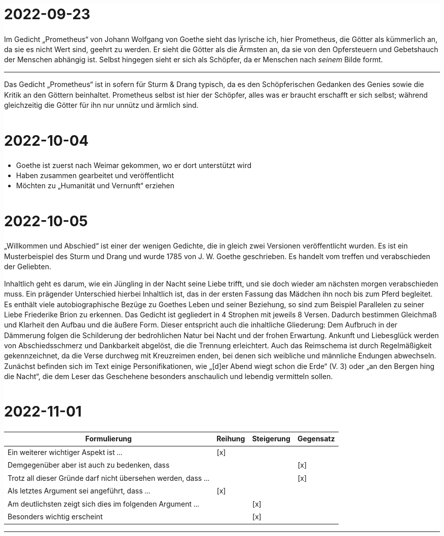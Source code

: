 # 2022-09-23

Im Gedicht „Prometheus“ von Johann Wolfgang von Goethe sieht das lyrische ich, hier Prometheus, die Götter als kümmerlich an, da sie es nicht Wert sind, geehrt zu werden. Er sieht die Götter als die Ärmsten an, da sie von den Opfersteuern und Gebetshauch der Menschen abhängig ist. Selbst hingegen sieht er sich als Schöpfer, da er Menschen nach *seinem* Bilde formt.

---
Das Gedicht „Prometheus“ ist in sofern für Sturm & Drang typisch, da es den Schöpferischen Gedanken des Genies sowie die Kritik an den Göttern beinhaltet. Prometheus selbst ist hier der Schöpfer, alles was er braucht erschafft er sich selbst; während gleichzeitig die Götter für ihn nur unnütz und ärmlich sind.

# 2022-10-04

- Goethe ist zuerst nach Weimar gekommen, wo er dort unterstützt wird
- Haben zusammen gearbeitet und veröffentlicht
- Möchten zu „Humanität und Vernunft“ erziehen

# 2022-10-05

„Willkommen und Abschied“ ist einer der wenigen Gedichte, die in gleich zwei Versionen veröffentlicht wurden. Es ist ein Musterbeispiel des Sturm und Drang und wurde 1785 von J. W. Goethe geschrieben. Es handelt vom treffen und verabschieden der Geliebten.

Inhaltlich geht es darum, wie ein Jüngling in der Nacht seine Liebe trifft, und sie doch wieder am nächsten morgen verabschieden muss. Ein prägender Unterschied hierbei Inhaltlich ist, das in der ersten Fassung das Mädchen ihn noch bis zum Pferd begleitet.  Es enthält viele autobiographische Bezüge zu Goethes Leben und seiner Beziehung, so sind zum Beispiel Parallelen zu seiner Liebe Friederike Brion zu erkennen.
Das Gedicht ist gegliedert in 4 Strophen mit jeweils 8 Versen. Dadurch bestimmen Gleichmaß und Klarheit den Aufbau und die äußere Form. Dieser entspricht auch die inhaltliche Gliederung: Dem Aufbruch in der Dämmerung folgen die Schilderung der bedrohlichen Natur bei Nacht und der frohen Erwartung. Ankunft und Liebesglück werden von Abschiedsschmerz und Dankbarkeit abgelöst, die die Trennung erleichtert. Auch das Reimschema ist durch Regelmäßigkeit gekennzeichnet, da die Verse durchweg mit Kreuzreimen enden, bei denen sich weibliche und männliche Endungen abwechseln.
Zunächst befinden sich im Text einige Personifikationen, wie „\[d\]er Abend wiegt schon die Erde“ (V. 3) oder „an den Bergen hing die Nacht“, die dem Leser das Geschehene besonders anschaulich und lebendig vermitteln sollen.

# 2022-11-01

|Formulierung|Reihung|Steigerung|Gegensatz|
|-|-|-|-|
|Ein weiterer wichtiger Aspekt ist ...|\[x\]|||
|Demgegenüber aber ist auch zu bedenken, dass|||\[x\]|
|Trotz all dieser Gründe darf nicht übersehen werden, dass ...|||\[x\]|
|Als letztes Argument sei angeführt, dass ...|\[x\]|||
|Am deutlichsten zeigt sich dies im folgenden Argument ...||\[x\]||
|Besonders wichtig erscheint||\[x\]||

---